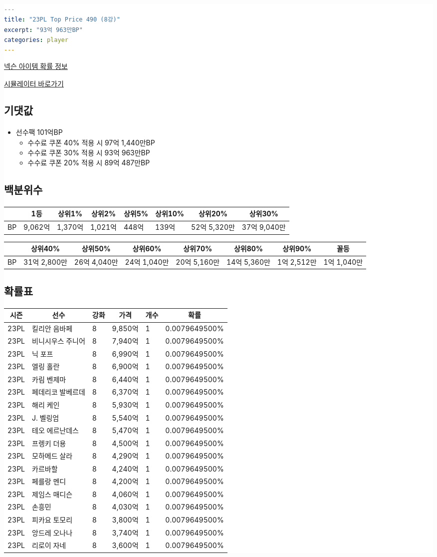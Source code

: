 ```yaml
---
title: "23PL Top Price 490 (8강)"
excerpt: "93억 963만BP"
categories: player
---
```

[넥슨 아이템 확률 정보](http://iteminfo.nexon.com/probability/fco?sn=7916)

[시뮬레이터 바로가기](/simulator/7916)
## 기댓값
- 선수팩 101억BP
  - 수수료 쿠폰 40% 적용 시 97억 1,440만BP
  - 수수료 쿠폰 30% 적용 시 93억 963만BP
  - 수수료 쿠폰 20% 적용 시 89억 487만BP


## 백분위수

||1등|상위1%|상위2%|상위5%|상위10%|상위20%|상위30%|
|---|---|---|---|---|---|---|---|
|BP|9,062억|1,370억|1,021억|448억|139억|52억 5,320만|37억 9,040만|

||상위40%|상위50%|상위60%|상위70%|상위80%|상위90%|꼴등|
|---|---|---|---|---|---|---|---|
|BP|31억 2,800만|26억 4,040만|24억 1,040만|20억 5,160만|14억 5,360만|1억 2,512만|1억 1,040만|


## 확률표

|시즌|선수|강화|가격|개수|확률|
|---|---|---|---|---|---|
|23PL|킬리안 음바페|8|9,850억|1|0.0079649500%|
|23PL|비니시우스 주니어|8|7,940억|1|0.0079649500%|
|23PL|닉 포프|8|6,990억|1|0.0079649500%|
|23PL|엘링 홀란|8|6,900억|1|0.0079649500%|
|23PL|카림 벤제마|8|6,440억|1|0.0079649500%|
|23PL|페데리코 발베르데|8|6,370억|1|0.0079649500%|
|23PL|해리 케인|8|5,930억|1|0.0079649500%|
|23PL|J. 벨링엄|8|5,540억|1|0.0079649500%|
|23PL|테오 에르난데스|8|5,470억|1|0.0079649500%|
|23PL|프렝키 더용|8|4,500억|1|0.0079649500%|
|23PL|모하메드 살라|8|4,290억|1|0.0079649500%|
|23PL|카르바할|8|4,240억|1|0.0079649500%|
|23PL|페를랑 멘디|8|4,200억|1|0.0079649500%|
|23PL|제임스 매디슨|8|4,060억|1|0.0079649500%|
|23PL|손흥민|8|4,030억|1|0.0079649500%|
|23PL|피카요 토모리|8|3,800억|1|0.0079649500%|
|23PL|앙드레 오나나|8|3,740억|1|0.0079649500%|
|23PL|리로이 자네|8|3,600억|1|0.0079649500%|